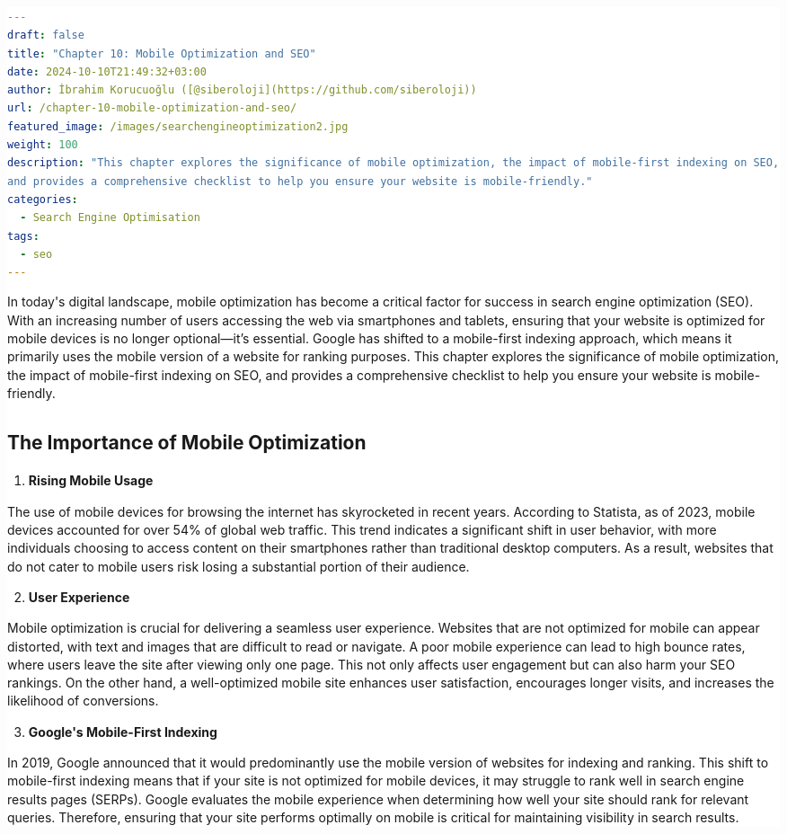 ```yaml
---
draft: false
title: "Chapter 10: Mobile Optimization and SEO"
date: 2024-10-10T21:49:32+03:00
author: İbrahim Korucuoğlu ([@siberoloji](https://github.com/siberoloji))
url: /chapter-10-mobile-optimization-and-seo/
featured_image: /images/searchengineoptimization2.jpg
weight: 100
description: "This chapter explores the significance of mobile optimization, the impact of mobile-first indexing on SEO, and provides a comprehensive checklist to help you ensure your website is mobile-friendly."
categories:
  - Search Engine Optimisation
tags:
  - seo
---
```

In today's digital landscape, mobile optimization has become a critical factor for success in search engine optimization (SEO). With an increasing number of users accessing the web via smartphones and tablets, ensuring that your website is optimized for mobile devices is no longer optional—it’s essential. Google has shifted to a mobile-first indexing approach, which means it primarily uses the mobile version of a website for ranking purposes. This chapter explores the significance of mobile optimization, the impact of mobile-first indexing on SEO, and provides a comprehensive checklist to help you ensure your website is mobile-friendly.

## The Importance of Mobile Optimization

1. **Rising Mobile Usage**

The use of mobile devices for browsing the internet has skyrocketed in recent years. According to Statista, as of 2023, mobile devices accounted for over 54% of global web traffic. This trend indicates a significant shift in user behavior, with more individuals choosing to access content on their smartphones rather than traditional desktop computers. As a result, websites that do not cater to mobile users risk losing a substantial portion of their audience.

2. **User Experience**

Mobile optimization is crucial for delivering a seamless user experience. Websites that are not optimized for mobile can appear distorted, with text and images that are difficult to read or navigate. A poor mobile experience can lead to high bounce rates, where users leave the site after viewing only one page. This not only affects user engagement but can also harm your SEO rankings. On the other hand, a well-optimized mobile site enhances user satisfaction, encourages longer visits, and increases the likelihood of conversions.

3. **Google's Mobile-First Indexing**

In 2019, Google announced that it would predominantly use the mobile version of websites for indexing and ranking. This shift to mobile-first indexing means that if your site is not optimized for mobile devices, it may struggle to rank well in search engine results pages (SERPs). Google evaluates the mobile experience when determining how well your site should rank for relevant queries. Therefore, ensuring that your site performs optimally on mobile is critical for maintaining visibility in search results.
